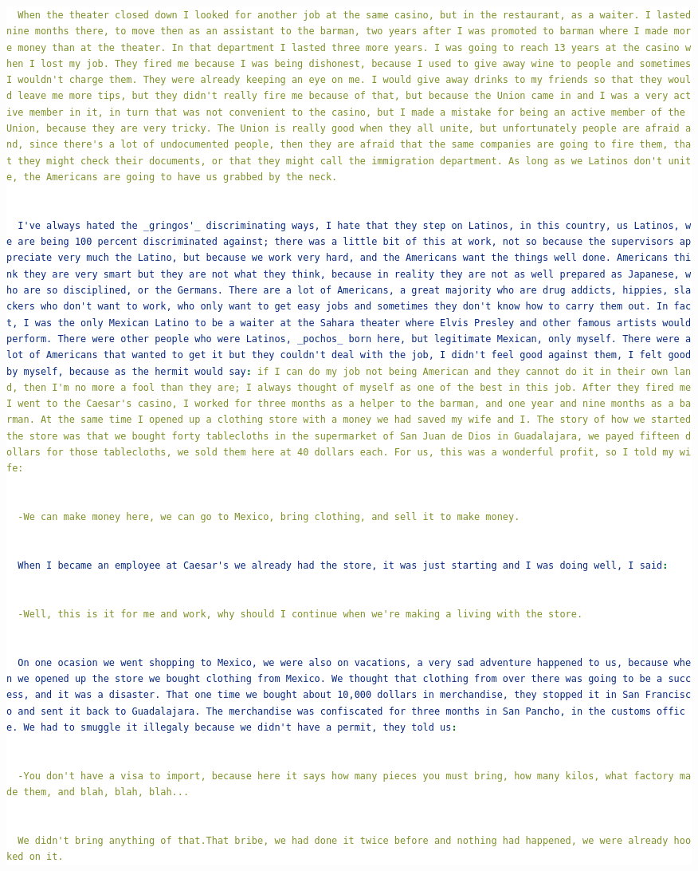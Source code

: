 ```yaml
  When the theater closed down I looked for another job at the same casino, but in the restaurant, as a waiter. I lasted nine months there, to move then as an assistant to the barman, two years after I was promoted to barman where I made more money than at the theater. In that department I lasted three more years. I was going to reach 13 years at the casino when I lost my job. They fired me because I was being dishonest, because I used to give away wine to people and sometimes I wouldn't charge them. They were already keeping an eye on me. I would give away drinks to my friends so that they would leave me more tips, but they didn't really fire me because of that, but because the Union came in and I was a very active member in it, in turn that was not convenient to the casino, but I made a mistake for being an active member of the Union, because they are very tricky. The Union is really good when they all unite, but unfortunately people are afraid and, since there's a lot of undocumented people, then they are afraid that the same companies are going to fire them, that they might check their documents, or that they might call the immigration department. As long as we Latinos don't unite, the Americans are going to have us grabbed by the neck.


  I've always hated the _gringos'_ discriminating ways, I hate that they step on Latinos, in this country, us Latinos, we are being 100 percent discriminated against; there was a little bit of this at work, not so because the supervisors appreciate very much the Latino, but because we work very hard, and the Americans want the things well done. Americans think they are very smart but they are not what they think, because in reality they are not as well prepared as Japanese, who are so disciplined, or the Germans. There are a lot of Americans, a great majority who are drug addicts, hippies, slackers who don't want to work, who only want to get easy jobs and sometimes they don't know how to carry them out. In fact, I was the only Mexican Latino to be a waiter at the Sahara theater where Elvis Presley and other famous artists would perform. There were other people who were Latinos, _pochos_ born here, but legitimate Mexican, only myself. There were a lot of Americans that wanted to get it but they couldn't deal with the job, I didn't feel good against them, I felt good by myself, because as the hermit would say: if I can do my job not being American and they cannot do it in their own land, then I'm no more a fool than they are; I always thought of myself as one of the best in this job. After they fired me I went to the Caesar's casino, I worked for three months as a helper to the barman, and one year and nine months as a barman. At the same time I opened up a clothing store with a money we had saved my wife and I. The story of how we started the store was that we bought forty tablecloths in the supermarket of San Juan de Dios in Guadalajara, we payed fifteen dollars for those tablecloths, we sold them here at 40 dollars each. For us, this was a wonderful profit, so I told my wife:


  -We can make money here, we can go to Mexico, bring clothing, and sell it to make money.


  When I became an employee at Caesar's we already had the store, it was just starting and I was doing well, I said:


  -Well, this is it for me and work, why should I continue when we're making a living with the store.


  On one ocasion we went shopping to Mexico, we were also on vacations, a very sad adventure happened to us, because when we opened up the store we bought clothing from Mexico. We thought that clothing from over there was going to be a success, and it was a disaster. That one time we bought about 10,000 dollars in merchandise, they stopped it in San Francisco and sent it back to Guadalajara. The merchandise was confiscated for three months in San Pancho, in the customs office. We had to smuggle it illegaly because we didn't have a permit, they told us:


  -You don't have a visa to import, because here it says how many pieces you must bring, how many kilos, what factory made them, and blah, blah, blah...


  We didn't bring anything of that.That bribe, we had done it twice before and nothing had happened, we were already hooked on it.


```
